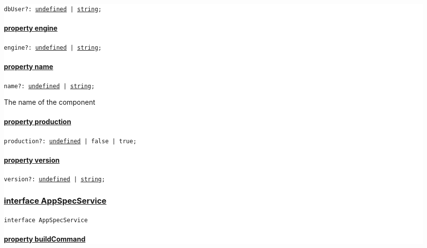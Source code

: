 <pre class="highlight"><code><span class='kd'></span>dbUser?: <span class='kd'><a href='https://developer.mozilla.org/en-US/docs/Web/JavaScript/Reference/Global_Objects/undefined'>undefined</a></span> | <span class='kd'><a href='https://developer.mozilla.org/en-US/docs/Web/JavaScript/Reference/Global_Objects/String'>string</a></span>;</code></pre>
<h4 class="pdoc-member-header" id="AppSpecDatabase-engine">
<a class="pdoc-child-name" href="https://github.com/pulumi/pulumi-digitalocean/blob/c3f89e91b0632e22769572bc913674f9922baa80/sdk/nodejs/types/output.ts#L31">property <b>engine</b></a>
</h4>

<pre class="highlight"><code><span class='kd'></span>engine?: <span class='kd'><a href='https://developer.mozilla.org/en-US/docs/Web/JavaScript/Reference/Global_Objects/undefined'>undefined</a></span> | <span class='kd'><a href='https://developer.mozilla.org/en-US/docs/Web/JavaScript/Reference/Global_Objects/String'>string</a></span>;</code></pre>
<h4 class="pdoc-member-header" id="AppSpecDatabase-name">
<a class="pdoc-child-name" href="https://github.com/pulumi/pulumi-digitalocean/blob/c3f89e91b0632e22769572bc913674f9922baa80/sdk/nodejs/types/output.ts#L35">property <b>name</b></a>
</h4>

<pre class="highlight"><code><span class='kd'></span>name?: <span class='kd'><a href='https://developer.mozilla.org/en-US/docs/Web/JavaScript/Reference/Global_Objects/undefined'>undefined</a></span> | <span class='kd'><a href='https://developer.mozilla.org/en-US/docs/Web/JavaScript/Reference/Global_Objects/String'>string</a></span>;</code></pre>

The name of the component

<h4 class="pdoc-member-header" id="AppSpecDatabase-production">
<a class="pdoc-child-name" href="https://github.com/pulumi/pulumi-digitalocean/blob/c3f89e91b0632e22769572bc913674f9922baa80/sdk/nodejs/types/output.ts#L36">property <b>production</b></a>
</h4>

<pre class="highlight"><code><span class='kd'></span>production?: <span class='kd'><a href='https://developer.mozilla.org/en-US/docs/Web/JavaScript/Reference/Global_Objects/undefined'>undefined</a></span> | <span class='kd'>false</span> | <span class='kd'>true</span>;</code></pre>
<h4 class="pdoc-member-header" id="AppSpecDatabase-version">
<a class="pdoc-child-name" href="https://github.com/pulumi/pulumi-digitalocean/blob/c3f89e91b0632e22769572bc913674f9922baa80/sdk/nodejs/types/output.ts#L37">property <b>version</b></a>
</h4>

<pre class="highlight"><code><span class='kd'></span>version?: <span class='kd'><a href='https://developer.mozilla.org/en-US/docs/Web/JavaScript/Reference/Global_Objects/undefined'>undefined</a></span> | <span class='kd'><a href='https://developer.mozilla.org/en-US/docs/Web/JavaScript/Reference/Global_Objects/String'>string</a></span>;</code></pre>
<h3 class="pdoc-module-header" id="AppSpecService" data-link-title="AppSpecService">
    <a href="https://github.com/pulumi/pulumi-digitalocean/blob/c3f89e91b0632e22769572bc913674f9922baa80/sdk/nodejs/types/output.ts#L40">
        interface <strong>AppSpecService</strong>
    </a>
</h3>

<pre class="highlight"><code><span class='kr'>interface</span> <span class='nx'>AppSpecService</span></code></pre>
<h4 class="pdoc-member-header" id="AppSpecService-buildCommand">
<a class="pdoc-child-name" href="https://github.com/pulumi/pulumi-digitalocean/blob/c3f89e91b0632e22769572bc913674f9922baa80/sdk/nodejs/types/output.ts#L44">property <b>buildCommand</b></a>
</h4>
